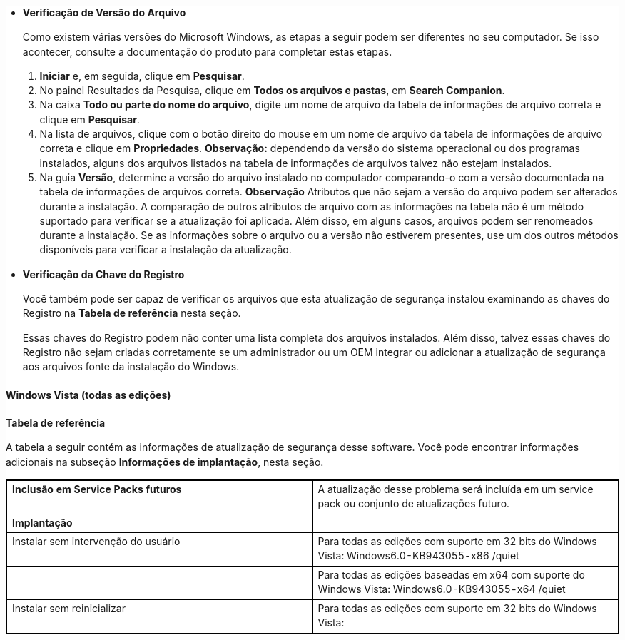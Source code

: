-   **Verificação de Versão do Arquivo**

    Como existem várias versões do Microsoft Windows, as etapas a seguir podem ser diferentes no seu computador. Se isso acontecer, consulte a documentação do produto para completar estas etapas.

    1.  **Iniciar** e, em seguida, clique em **Pesquisar**.
    2.  No painel Resultados da Pesquisa, clique em **Todos os arquivos e pastas**, em **Search Companion**.
    3.  Na caixa **Todo ou parte do nome do arquivo**, digite um nome de arquivo da tabela de informações de arquivo correta e clique em **Pesquisar**.
    4.  Na lista de arquivos, clique com o botão direito do mouse em um nome de arquivo da tabela de informações de arquivo correta e clique em **Propriedades**.
        **Observação:** dependendo da versão do sistema operacional ou dos programas instalados, alguns dos arquivos listados na tabela de informações de arquivos talvez não estejam instalados.
    5.  Na guia **Versão**, determine a versão do arquivo instalado no computador comparando-o com a versão documentada na tabela de informações de arquivos correta.
        **Observação** Atributos que não sejam a versão do arquivo podem ser alterados durante a instalação. A comparação de outros atributos de arquivo com as informações na tabela não é um método suportado para verificar se a atualização foi aplicada. Além disso, em alguns casos, arquivos podem ser renomeados durante a instalação. Se as informações sobre o arquivo ou a versão não estiverem presentes, use um dos outros métodos disponíveis para verificar a instalação da atualização.

-   **Verificação da Chave do Registro**

    Você também pode ser capaz de verificar os arquivos que esta atualização de segurança instalou examinando as chaves do Registro na **Tabela de referência** nesta seção.

    Essas chaves do Registro podem não conter uma lista completa dos arquivos instalados. Além disso, talvez essas chaves do Registro não sejam criadas corretamente se um administrador ou um OEM integrar ou adicionar a atualização de segurança aos arquivos fonte da instalação do Windows.

#### Windows Vista (todas as edições)

**Tabela de referência**

A tabela a seguir contém as informações de atualização de segurança desse software. Você pode encontrar informações adicionais na subseção **Informações de implantação**, nesta seção.

 
<table style="border:1px solid black;">
<colgroup>
<col width="50%" />
<col width="50%" />
</colgroup>
<tbody>
<tr class="odd">
<td style="border:1px solid black;"><strong>Inclusão em Service Packs futuros</strong></td>
<td style="border:1px solid black;">A atualização desse problema será incluída em um service pack ou conjunto de atualizações futuro.</td>
</tr>
<tr class="even">
<td style="border:1px solid black;"><strong>Implantação</strong></td>
<td style="border:1px solid black;"></td>
</tr>
<tr class="odd">
<td style="border:1px solid black;">Instalar sem intervenção do usuário</td>
<td style="border:1px solid black;">Para todas as edições com suporte em 32 bits do Windows Vista:
Windows6.0-KB943055-x86 /quiet</td>
</tr>
<tr class="even">
<td style="border:1px solid black;"></td>
<td style="border:1px solid black;">Para todas as edições baseadas em x64 com suporte do Windows Vista:
Windows6.0-KB943055-x64 /quiet</td>
</tr>
<tr class="odd">
<td style="border:1px solid black;">Instalar sem reinicializar</td>
<td style="border:1px solid black;">Para todas as edições com suporte em 32 bits do Windows Vista: